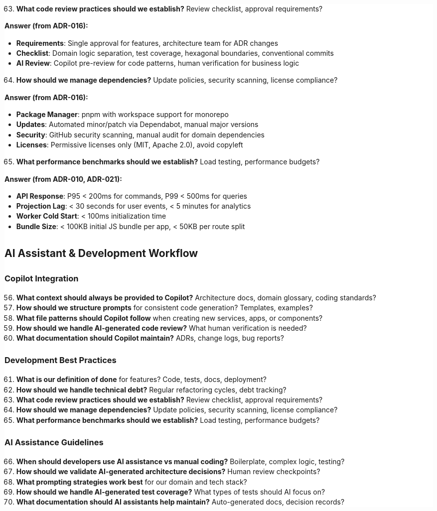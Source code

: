 63. **What code review practices should we establish?** Review checklist, approval requirements?

**Answer (from ADR-016):**

- **Requirements**: Single approval for features, architecture team for ADR changes
- **Checklist**: Domain logic separation, test coverage, hexagonal boundaries, conventional commits
- **AI Review**: Copilot pre-review for code patterns, human verification for business logic

64. **How should we manage dependencies?** Update policies, security scanning, license compliance?

**Answer (from ADR-016):**

- **Package Manager**: pnpm with workspace support for monorepo
- **Updates**: Automated minor/patch via Dependabot, manual major versions
- **Security**: GitHub security scanning, manual audit for domain dependencies
- **Licenses**: Permissive licenses only (MIT, Apache 2.0), avoid copyleft

65. **What performance benchmarks should we establish?** Load testing, performance budgets?

**Answer (from ADR-010, ADR-021):**

- **API Response**: P95 < 200ms for commands, P99 < 500ms for queries
- **Projection Lag**: < 30 seconds for user events, < 5 minutes for analytics
- **Worker Cold Start**: < 100ms initialization time
- **Bundle Size**: < 100KB initial JS bundle per app, < 50KB per route split

## AI Assistant & Development Workflow

### Copilot Integration

56. **What context should always be provided to Copilot?** Architecture docs, domain glossary, coding standards?
57. **How should we structure prompts** for consistent code generation? Templates, examples?
58. **What file patterns should Copilot follow** when creating new services, apps, or components?
59. **How should we handle AI-generated code review?** What human verification is needed?
60. **What documentation should Copilot maintain?** ADRs, change logs, bug reports?

### Development Best Practices

61. **What is our definition of done** for features? Code, tests, docs, deployment?
62. **How should we handle technical debt?** Regular refactoring cycles, debt tracking?
63. **What code review practices should we establish?** Review checklist, approval requirements?
64. **How should we manage dependencies?** Update policies, security scanning, license compliance?
65. **What performance benchmarks should we establish?** Load testing, performance budgets?

### AI Assistance Guidelines

66. **When should developers use AI assistance vs manual coding?** Boilerplate, complex logic, testing?
67. **How should we validate AI-generated architecture decisions?** Human review checkpoints?
68. **What prompting strategies work best** for our domain and tech stack?
69. **How should we handle AI-generated test coverage?** What types of tests should AI focus on?
70. **What documentation should AI assistants help maintain?** Auto-generated docs, decision records?
